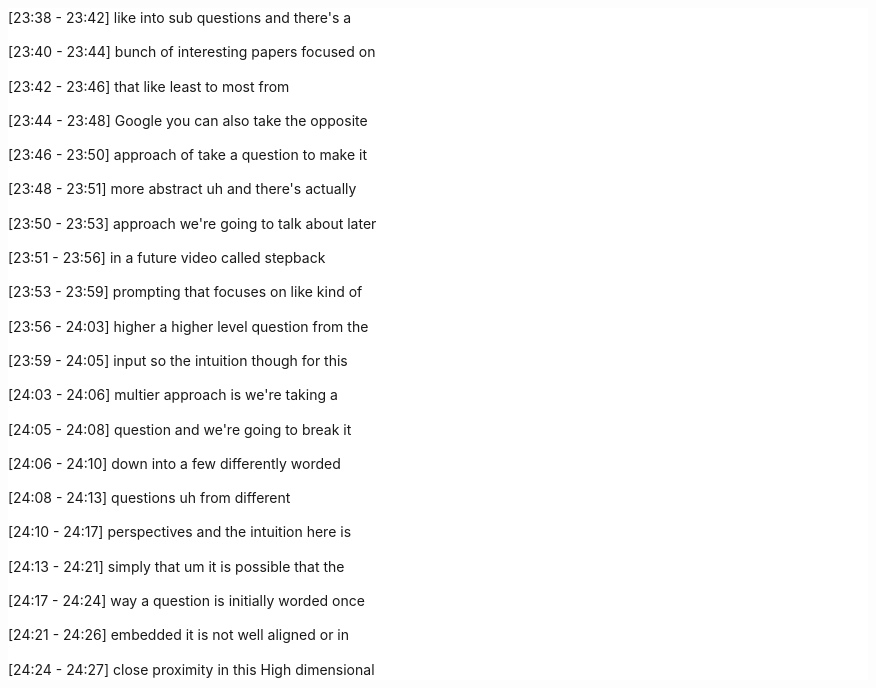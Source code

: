[23:38 - 23:42]
like into sub questions and there's a

[23:40 - 23:44]
bunch of interesting papers focused on

[23:42 - 23:46]
that like least to most from

[23:44 - 23:48]
Google you can also take the opposite

[23:46 - 23:50]
approach of take a question to make it

[23:48 - 23:51]
more abstract uh and there's actually

[23:50 - 23:53]
approach we're going to talk about later

[23:51 - 23:56]
in a future video called stepback

[23:53 - 23:59]
prompting that focuses on like kind of

[23:56 - 24:03]
higher a higher level question from the

[23:59 - 24:05]
input so the intuition though for this

[24:03 - 24:06]
multier approach is we're taking a

[24:05 - 24:08]
question and we're going to break it

[24:06 - 24:10]
down into a few differently worded

[24:08 - 24:13]
questions uh from different

[24:10 - 24:17]
perspectives and the intuition here is

[24:13 - 24:21]
simply that um it is possible that the

[24:17 - 24:24]
way a question is initially worded once

[24:21 - 24:26]
embedded it is not well aligned or in

[24:24 - 24:27]
close proximity in this High dimensional
